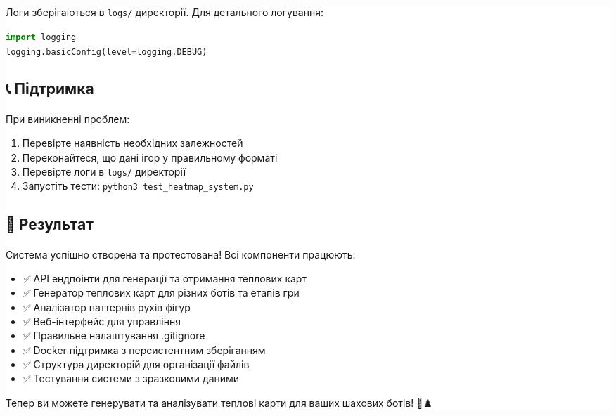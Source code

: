 Логи зберігаються в `logs/` директорії. Для детального логування:

```python
import logging
logging.basicConfig(level=logging.DEBUG)
```

## 📞 Підтримка

При виникненні проблем:

1. Перевірте наявність необхідних залежностей
2. Переконайтеся, що дані ігор у правильному форматі
3. Перевірте логи в `logs/` директорії
4. Запустіть тести: `python3 test_heatmap_system.py`

## 🎉 Результат

Система успішно створена та протестована! Всі компоненти працюють:

- ✅ API ендпоінти для генерації та отримання теплових карт
- ✅ Генератор теплових карт для різних ботів та етапів гри
- ✅ Аналізатор паттернів рухів фігур
- ✅ Веб-інтерфейс для управління
- ✅ Правильне налаштування .gitignore
- ✅ Docker підтримка з персистентним зберіганням
- ✅ Структура директорій для організації файлів
- ✅ Тестування системи з зразковими даними

Тепер ви можете генерувати та аналізувати теплові карти для ваших шахових ботів! 🏁♟️